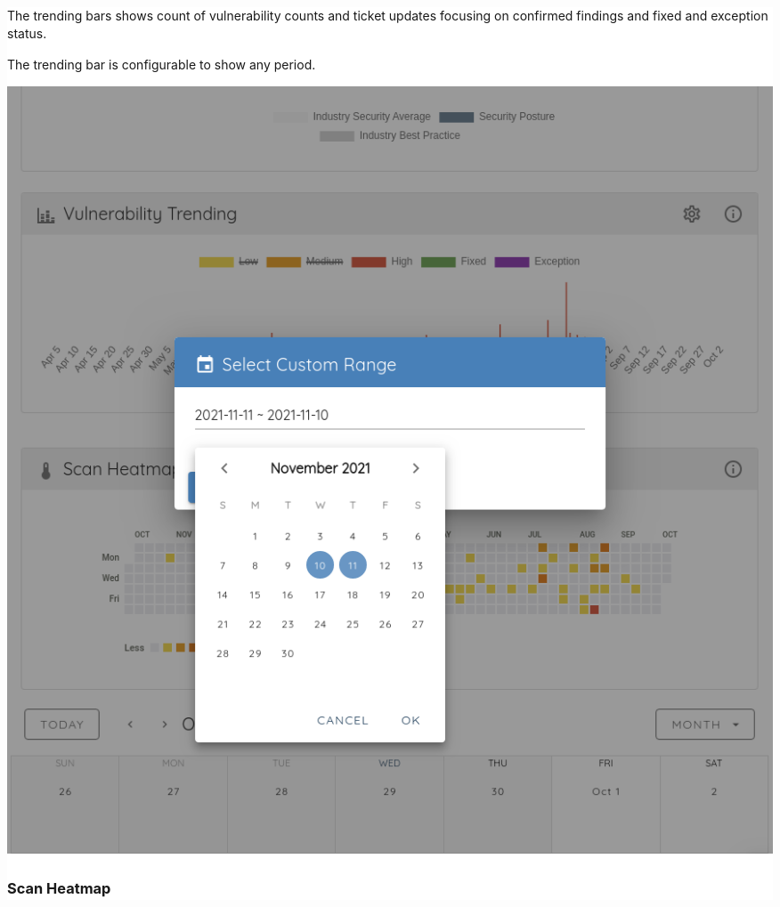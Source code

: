 The trending bars shows count of vulnerability counts and ticket updates focusing on confirmed findings and fixed
and exception status.

The trending bar is configurable to show any period.

![Time Range](../public/remediation/range.png)

### Scan Heatmap
